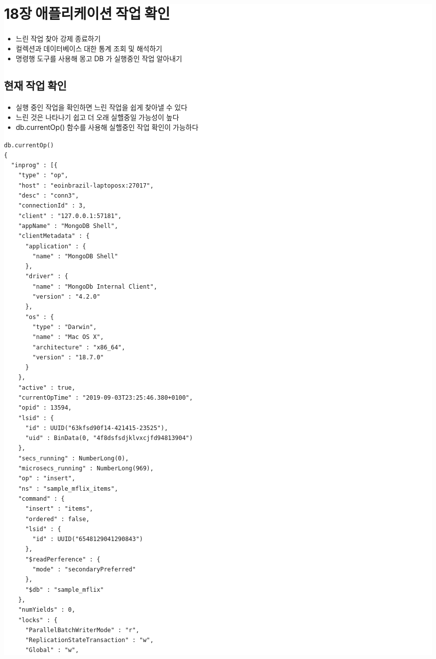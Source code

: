 # 18장 애플리케이션 작업 확인
- 느린 작업 찾아 강제 종료하기
- 컬렉션과 데이터베이스 대한 통계 조회 및 해석하기
- 명령행 도구를 사용해 몽고 DB 가 실행중인 작업 알아내기

## 현재 작업 확인
- 실행 중인 작업을 확인하면 느린 작업을 쉽게 찾아낼 수 있다
- 느린 것은 나타나기 쉽고 더 오래 실핼중일 가능성이 높다
- db.currentOp() 함수를 사용해 실핼중인 작업 확인이 가능하다

```shell
db.currentOp()
{
  "inprog" : [{
    "type" : "op",
    "host" : "eoinbrazil-laptoposx:27017",
    "desc" : "conn3",
    "connectionId" : 3,
    "client" : "127.0.0.1:57181",
    "appName" : "MongoDB Shell",
    "clientMetadata" : {
      "application" : {
        "name" : "MongoDB Shell"
      },
      "driver" : {
        "name" : "MongoDb Internal Client",
        "version" : "4.2.0"
      },
      "os" : {
        "type" : "Darwin",
        "name" : "Mac OS X",
        "architecture" : "x86_64",
        "version" : "18.7.0"
      }
    },
    "active" : true,
    "currentOpTime" : "2019-09-03T23:25:46.380+0100",
    "opid" : 13594,
    "lsid" : {
      "id" : UUID("63kfsd90f14-421415-23525"),
      "uid" : BinData(0, "4f8dsfsdjklvxcjfd94813904")
    },
    "secs_running" : NumberLong(0),
    "microsecs_running" : NumberLong(969),
    "op" : "insert",
    "ns" : "sample_mflix_items",
    "command" : {
      "insert" : "items",
      "ordered" : false,
      "lsid" : {
        "id" : UUID("6548129041290843")
      },
      "$readPerference" : {
        "mode" : "secondaryPreferred"
      },
      "$db" : "sample_mflix"
    },
    "numYields" : 0,
    "locks" : {
      "ParallelBatchWriterMode" : "r",
      "ReplicationStateTransaction" : "w",
      "Global" : "w",
```